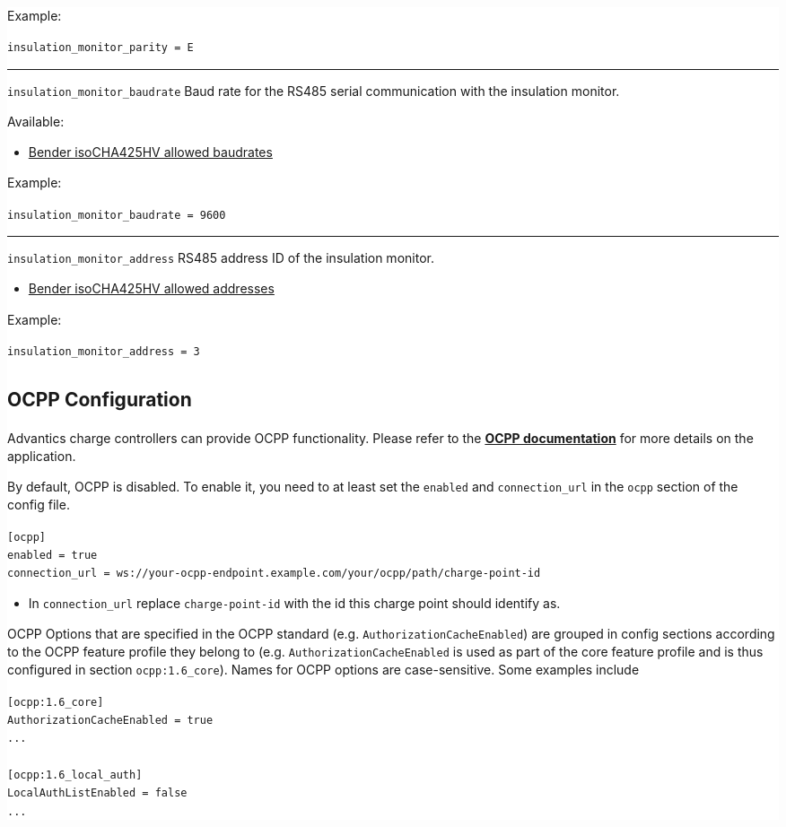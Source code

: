 Example:

```
insulation_monitor_parity = E
```

---

`insulation_monitor_baudrate`
Baud rate for the RS485 serial communication with the insulation monitor.

Available:

- [ Bender isoCHA425HV allowed baudrates ](charge-controllers/supported-devices.md#Bender-isoCHA425HV)

Example:

```
insulation_monitor_baudrate = 9600
```

---

`insulation_monitor_address`
RS485 address ID of the insulation monitor.

- [ Bender isoCHA425HV allowed addresses ](charge-controllers/supported-devices.md#Bender-isoCHA425HV)

Example:

```
insulation_monitor_address = 3
```

## OCPP Configuration

Advantics charge controllers can provide OCPP functionality. Please refer to the [**OCPP documentation**](charge-controllers/ocpp16j.md) for more details on the application.
&nbsp;

By default, OCPP is disabled. To enable it, you need to at least set the `enabled`
and `connection_url` in the `ocpp` section of the config file.

    [ocpp]
    enabled = true
    connection_url = ws://your-ocpp-endpoint.example.com/your/ocpp/path/charge-point-id                  

-   In `connection_url` replace `charge-point-id` with the id this
    charge point should identify as.

OCPP Options that are specified in the OCPP standard (e.g.
`AuthorizationCacheEnabled`) are grouped in config sections according to
the OCPP feature profile they belong to (e.g.
`AuthorizationCacheEnabled` is used as part of the core feature profile
and is thus configured in section `ocpp:1.6_core`). Names for OCPP
options are case-sensitive. Some examples include

    [ocpp:1.6_core]
    AuthorizationCacheEnabled = true
    ...

    [ocpp:1.6_local_auth]
    LocalAuthListEnabled = false
    ...
